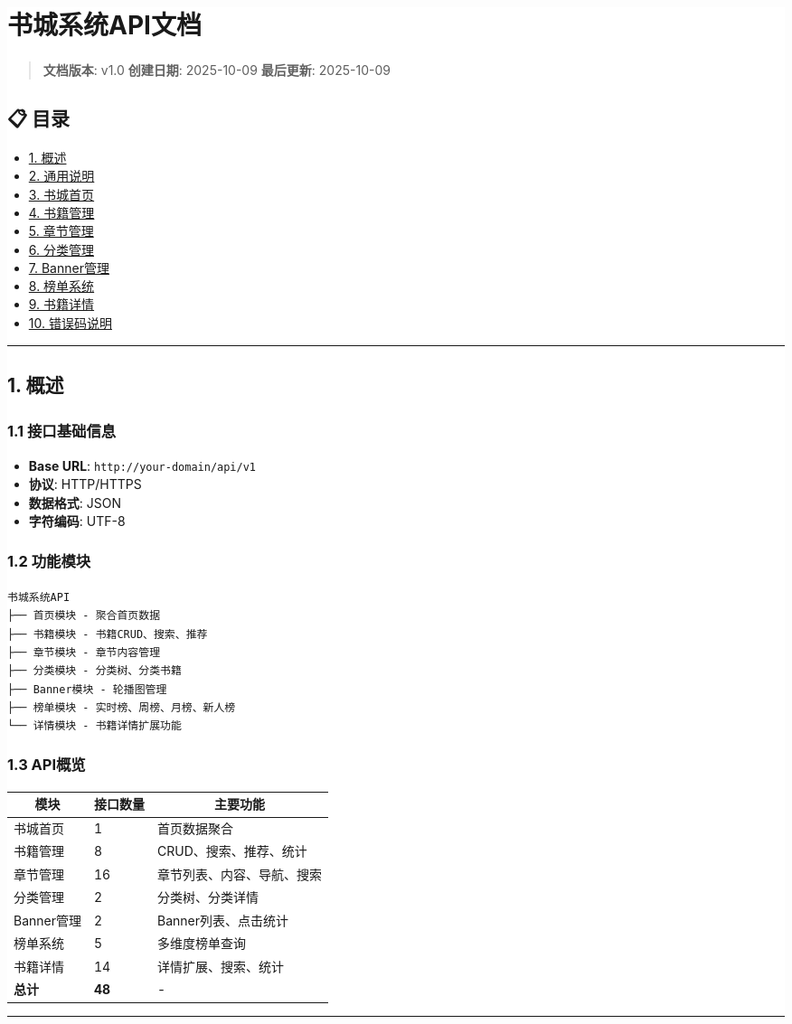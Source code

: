 # 书城系统API文档

> **文档版本**: v1.0
> **创建日期**: 2025-10-09
> **最后更新**: 2025-10-09

## 📋 目录

- [1. 概述](#1-概述)
- [2. 通用说明](#2-通用说明)
- [3. 书城首页](#3-书城首页)
- [4. 书籍管理](#4-书籍管理)
- [5. 章节管理](#5-章节管理)
- [6. 分类管理](#6-分类管理)
- [7. Banner管理](#7-banner管理)
- [8. 榜单系统](#8-榜单系统)
- [9. 书籍详情](#9-书籍详情)
- [10. 错误码说明](#10-错误码说明)

---

## 1. 概述

### 1.1 接口基础信息

- **Base URL**: `http://your-domain/api/v1`
- **协议**: HTTP/HTTPS
- **数据格式**: JSON
- **字符编码**: UTF-8

### 1.2 功能模块

```
书城系统API
├── 首页模块 - 聚合首页数据
├── 书籍模块 - 书籍CRUD、搜索、推荐
├── 章节模块 - 章节内容管理
├── 分类模块 - 分类树、分类书籍
├── Banner模块 - 轮播图管理
├── 榜单模块 - 实时榜、周榜、月榜、新人榜
└── 详情模块 - 书籍详情扩展功能
```

### 1.3 API概览

| 模块           | 接口数量     | 主要功能                   |
| -------------- | ------------ | -------------------------- |
| 书城首页       | 1            | 首页数据聚合               |
| 书籍管理       | 8            | CRUD、搜索、推荐、统计     |
| 章节管理       | 16           | 章节列表、内容、导航、搜索 |
| 分类管理       | 2            | 分类树、分类详情           |
| Banner管理     | 2            | Banner列表、点击统计       |
| 榜单系统       | 5            | 多维度榜单查询             |
| 书籍详情       | 14           | 详情扩展、搜索、统计       |
| **总计** | **48** | -                          |

---